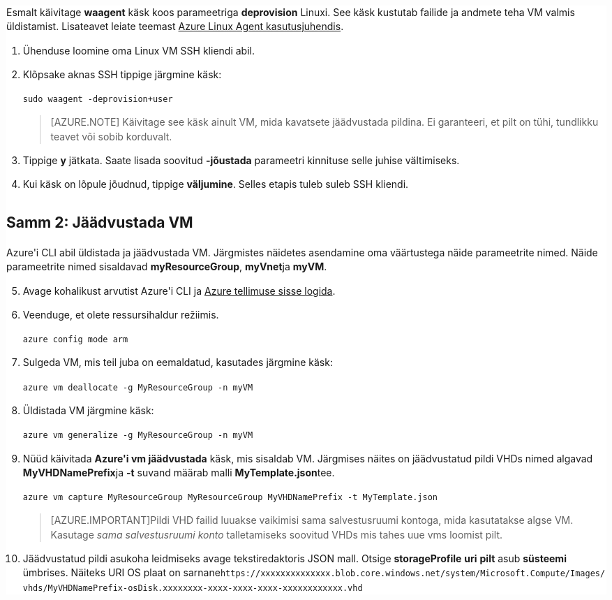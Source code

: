 Esmalt käivitage **waagent** käsk koos parameetriga **deprovision** Linuxi. See käsk kustutab failide ja andmete teha VM valmis üldistamist. Lisateavet leiate teemast [Azure Linux Agent kasutusjuhendis](virtual-machines-linux-agent-user-guide.md).

1. Ühenduse loomine oma Linux VM SSH kliendi abil.

2. Klõpsake aknas SSH tippige järgmine käsk:

    ```
    sudo waagent -deprovision+user
    ```
    >[AZURE.NOTE] Käivitage see käsk ainult VM, mida kavatsete jäädvustada pildina. Ei garanteeri, et pilt on tühi, tundlikku teavet või sobib korduvalt.

3. Tippige **y** jätkata. Saate lisada soovitud **-jõustada** parameetri kinnituse selle juhise vältimiseks.

4. Kui käsk on lõpule jõudnud, tippige **väljumine**. Selles etapis tuleb suleb SSH kliendi.

    
## <a name="step-2-capture-the-vm"></a>Samm 2: Jäädvustada VM

Azure'i CLI abil üldistada ja jäädvustada VM. Järgmistes näidetes asendamine oma väärtustega näide parameetrite nimed. Näide parameetrite nimed sisaldavad **myResourceGroup**, **myVnet**ja **myVM**.

5. Avage kohalikust arvutist Azure'i CLI ja [Azure tellimuse sisse logida](../xplat-cli-connect.md). 

6. Veenduge, et olete ressursihaldur režiimis.

    ```
    azure config mode arm
    ```

7. Sulgeda VM, mis teil juba on eemaldatud, kasutades järgmine käsk:

    ```
    azure vm deallocate -g MyResourceGroup -n myVM
    ```

8. Üldistada VM järgmine käsk:

    ```
    azure vm generalize -g MyResourceGroup -n myVM
    ```

9. Nüüd käivitada **Azure'i vm jäädvustada** käsk, mis sisaldab VM. Järgmises näites on jäädvustatud pildi VHDs nimed algavad **MyVHDNamePrefix**ja **-t** suvand määrab malli **MyTemplate.json**tee. 

    ```
    azure vm capture MyResourceGroup MyResourceGroup MyVHDNamePrefix -t MyTemplate.json
    ```

    >[AZURE.IMPORTANT]Pildi VHD failid luuakse vaikimisi sama salvestusruumi kontoga, mida kasutatakse algse VM. Kasutage *sama salvestusruumi konto* talletamiseks soovitud VHDs mis tahes uue vms loomist pilt. 

6. Jäädvustatud pildi asukoha leidmiseks avage tekstiredaktoris JSON mall. Otsige **storageProfile** **uri** **pilt** asub **süsteemi** ümbrises. Näiteks URI OS plaat on sarnane`https://xxxxxxxxxxxxxx.blob.core.windows.net/system/Microsoft.Compute/Images/vhds/MyVHDNamePrefix-osDisk.xxxxxxxx-xxxx-xxxx-xxxx-xxxxxxxxxxxx.vhd`
